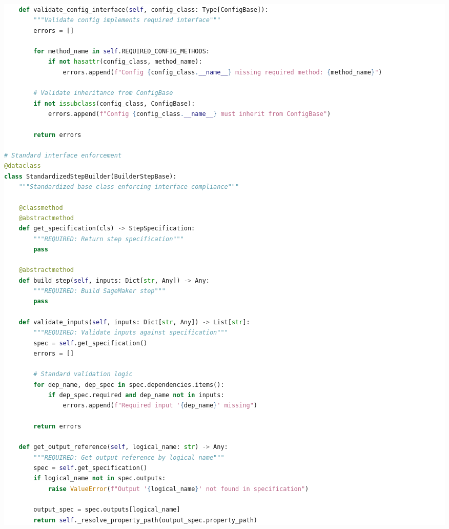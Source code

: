 ```python
    def validate_config_interface(self, config_class: Type[ConfigBase]):
        """Validate config implements required interface"""
        errors = []
        
        for method_name in self.REQUIRED_CONFIG_METHODS:
            if not hasattr(config_class, method_name):
                errors.append(f"Config {config_class.__name__} missing required method: {method_name}")
        
        # Validate inheritance from ConfigBase
        if not issubclass(config_class, ConfigBase):
            errors.append(f"Config {config_class.__name__} must inherit from ConfigBase")
        
        return errors

# Standard interface enforcement
@dataclass
class StandardizedStepBuilder(BuilderStepBase):
    """Standardized base class enforcing interface compliance"""
    
    @classmethod
    @abstractmethod
    def get_specification(cls) -> StepSpecification:
        """REQUIRED: Return step specification"""
        pass
    
    @abstractmethod
    def build_step(self, inputs: Dict[str, Any]) -> Any:
        """REQUIRED: Build SageMaker step"""
        pass
    
    def validate_inputs(self, inputs: Dict[str, Any]) -> List[str]:
        """REQUIRED: Validate inputs against specification"""
        spec = self.get_specification()
        errors = []
        
        # Standard validation logic
        for dep_name, dep_spec in spec.dependencies.items():
            if dep_spec.required and dep_name not in inputs:
                errors.append(f"Required input '{dep_name}' missing")
        
        return errors
    
    def get_output_reference(self, logical_name: str) -> Any:
        """REQUIRED: Get output reference by logical name"""
        spec = self.get_specification()
        if logical_name not in spec.outputs:
            raise ValueError(f"Output '{logical_name}' not found in specification")
        
        output_spec = spec.outputs[logical_name]
        return self._resolve_property_path(output_spec.property_path)
```
